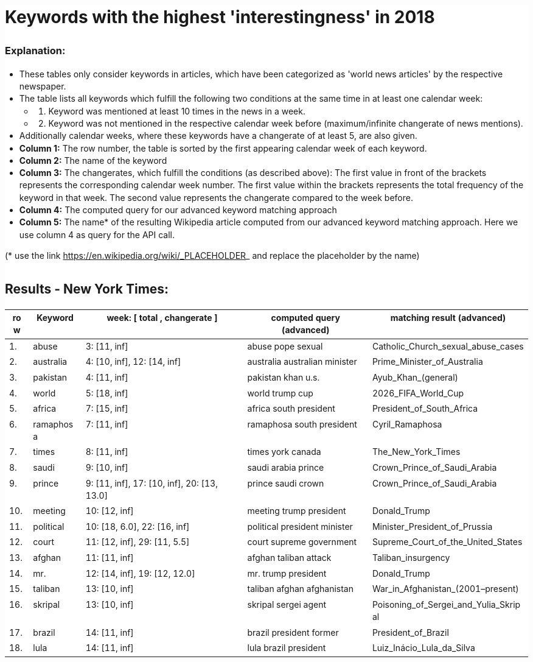 # Keywords with the highest 'interestingness' in 2018

### Explanation:
- These tables only consider keywords in articles, which have been categorized as 'world news articles' by the
respective newspaper. 
- The table lists all keywords which fulfill the following two conditions at the same time in at least one calendar week:
	- 1. Keyword was mentioned at least 10 times in the news in a week.
	- 2. Keyword was not mentioned in the respective calendar week before (maximum/infinite changerate of news mentions).
- Additionally calendar weeks, where these keywords have a changerate of at least 5, are also given.
- **Column 1:** The row number, the table is sorted  by the first appearing calendar week of each keyword.
- **Column 2:** The name of the keyword
- **Column 3:** The changerates, which fulfill the conditions (as described above): The first value in front of the brackets represents the corresponding calendar week number. The first value within the brackets represents the total frequency of the keyword in that week. The second value represents the changerate compared to the week before.
- **Column 4:** The computed query for our advanced keyword matching approach
- **Column 5:** The name* of the resulting Wikipedia article computed from our advanced keyword matching approach. Here we use column 4 as query for the API call.

(* use the link https://en.wikipedia.org/wiki/_PLACEHOLDER_ and replace the placeholder by the name)


## Results - New York Times:
|row|Keyword|week: [ total , changerate ]| computed query (advanced)  | matching result (advanced) |
|---|---|---|---|---|
| 1. | abuse | 3: [11, inf] | abuse pope sexual | Catholic_Church_sexual_abuse_cases |
| 2. | australia | 4: [10, inf], 12: [14, inf] | australia australian minister | Prime_Minister_of_Australia |
| 3. | pakistan | 4: [11, inf] | pakistan khan u.s. | Ayub_Khan_(general) |
| 4. | world | 5: [18, inf] | world trump cup | 2026_FIFA_World_Cup |
| 5. | africa | 7: [15, inf] | africa south president | President_of_South_Africa |
| 6. | ramaphosa | 7: [11, inf] | ramaphosa south president | Cyril_Ramaphosa |
| 7. | times | 8: [11, inf] | times york canada | The_New_York_Times |
| 8. | saudi | 9: [10, inf] | saudi arabia prince | Crown_Prince_of_Saudi_Arabia |
| 9. | prince | 9: [11, inf], 17: [10, inf], 20: [13, 13.0] | prince saudi crown | Crown_Prince_of_Saudi_Arabia |
| 10. | meeting | 10: [12, inf] | meeting trump president | Donald_Trump |
| 11. | political | 10: [18, 6.0], 22: [16, inf] | political president minister | Minister_President_of_Prussia |
| 12. | court | 11: [12, inf], 29: [11, 5.5] | court supreme government | Supreme_Court_of_the_United_States |
| 13. | afghan | 11: [11, inf] | afghan taliban attack | Taliban_insurgency |
| 14. | mr. | 12: [14, inf], 19: [12, 12.0] | mr. trump president | Donald_Trump |
| 15. | taliban | 13: [10, inf] | taliban afghan afghanistan | War_in_Afghanistan_(2001–present) |
| 16. | skripal | 13: [10, inf] | skripal sergei agent | Poisoning_of_Sergei_and_Yulia_Skripal |
| 17. | brazil | 14: [11, inf] | brazil president former | President_of_Brazil |
| 18. | lula | 14: [11, inf] | lula brazil president | Luiz_Inácio_Lula_da_Silva |